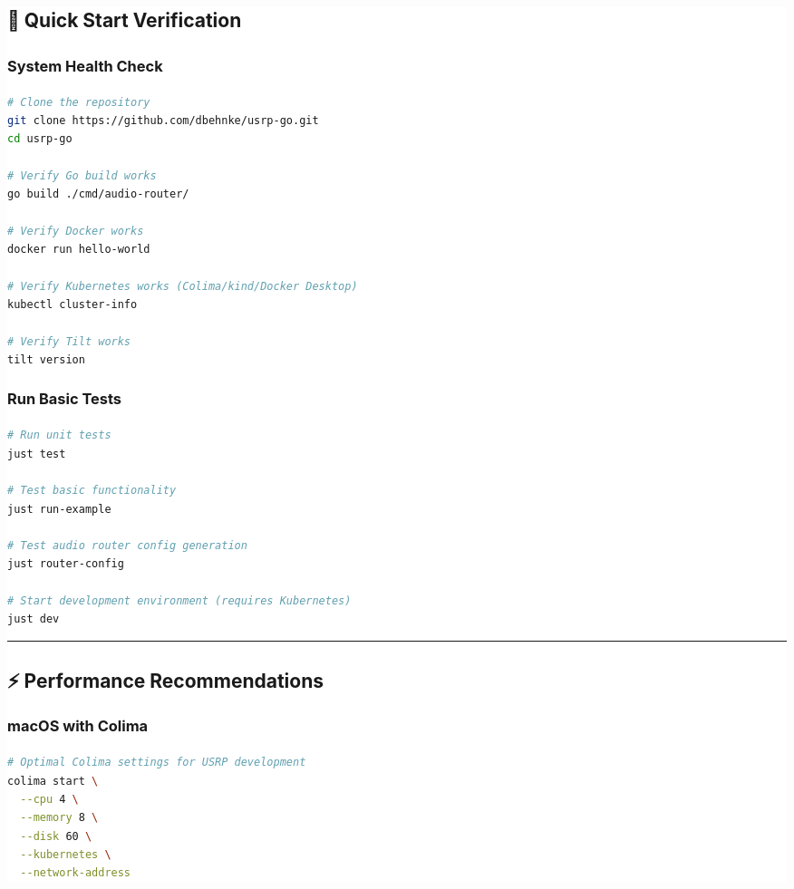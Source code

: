 
## 🚀 Quick Start Verification

### **System Health Check**
```bash
# Clone the repository
git clone https://github.com/dbehnke/usrp-go.git
cd usrp-go

# Verify Go build works
go build ./cmd/audio-router/

# Verify Docker works
docker run hello-world

# Verify Kubernetes works (Colima/kind/Docker Desktop)
kubectl cluster-info

# Verify Tilt works
tilt version
```

### **Run Basic Tests**
```bash
# Run unit tests
just test

# Test basic functionality
just run-example

# Test audio router config generation
just router-config

# Start development environment (requires Kubernetes)
just dev
```

---

## ⚡ Performance Recommendations

### **macOS with Colima**
```bash
# Optimal Colima settings for USRP development
colima start \
  --cpu 4 \
  --memory 8 \
  --disk 60 \
  --kubernetes \
  --network-address
```
